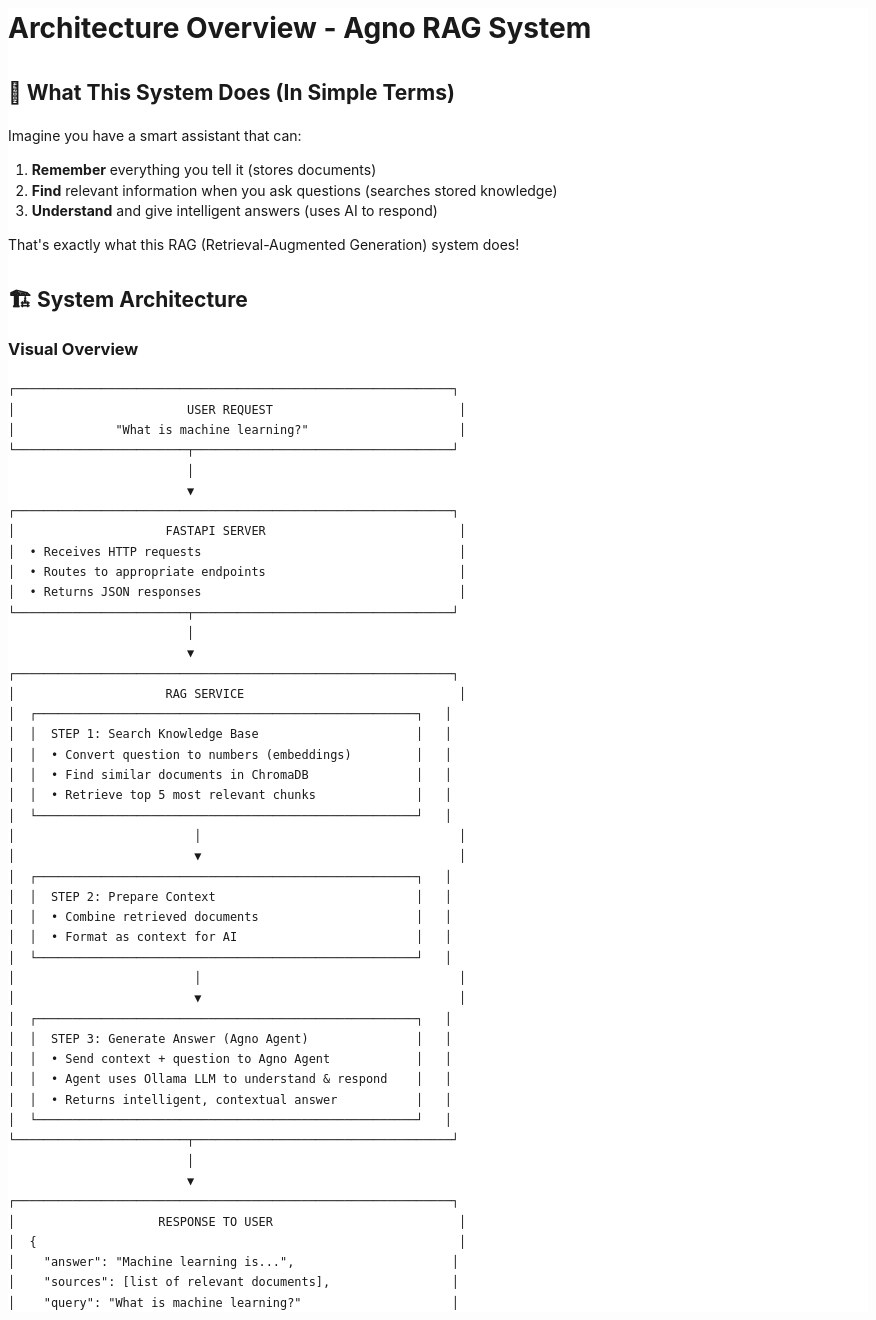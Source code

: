 # Architecture Overview - Agno RAG System

## 🎯 What This System Does (In Simple Terms)

Imagine you have a smart assistant that can:
1. **Remember** everything you tell it (stores documents)
2. **Find** relevant information when you ask questions (searches stored knowledge)
3. **Understand** and give intelligent answers (uses AI to respond)

That's exactly what this RAG (Retrieval-Augmented Generation) system does!

## 🏗️ System Architecture

### Visual Overview

```
┌─────────────────────────────────────────────────────────────┐
│                        USER REQUEST                          │
│              "What is machine learning?"                     │
└────────────────────────┬────────────────────────────────────┘
                         │
                         ▼
┌─────────────────────────────────────────────────────────────┐
│                     FASTAPI SERVER                           │
│  • Receives HTTP requests                                    │
│  • Routes to appropriate endpoints                           │
│  • Returns JSON responses                                    │
└────────────────────────┬────────────────────────────────────┘
                         │
                         ▼
┌─────────────────────────────────────────────────────────────┐
│                     RAG SERVICE                              │
│  ┌─────────────────────────────────────────────────────┐   │
│  │  STEP 1: Search Knowledge Base                      │   │
│  │  • Convert question to numbers (embeddings)         │   │
│  │  • Find similar documents in ChromaDB               │   │
│  │  • Retrieve top 5 most relevant chunks              │   │
│  └─────────────────────────────────────────────────────┘   │
│                         │                                    │
│                         ▼                                    │
│  ┌─────────────────────────────────────────────────────┐   │
│  │  STEP 2: Prepare Context                            │   │
│  │  • Combine retrieved documents                      │   │
│  │  • Format as context for AI                         │   │
│  └─────────────────────────────────────────────────────┘   │
│                         │                                    │
│                         ▼                                    │
│  ┌─────────────────────────────────────────────────────┐   │
│  │  STEP 3: Generate Answer (Agno Agent)               │   │
│  │  • Send context + question to Agno Agent            │   │
│  │  • Agent uses Ollama LLM to understand & respond    │   │
│  │  • Returns intelligent, contextual answer           │   │
│  └─────────────────────────────────────────────────────┘   │
└────────────────────────┬────────────────────────────────────┘
                         │
                         ▼
┌─────────────────────────────────────────────────────────────┐
│                    RESPONSE TO USER                          │
│  {                                                           │
│    "answer": "Machine learning is...",                      │
│    "sources": [list of relevant documents],                 │
│    "query": "What is machine learning?"                     │
```
